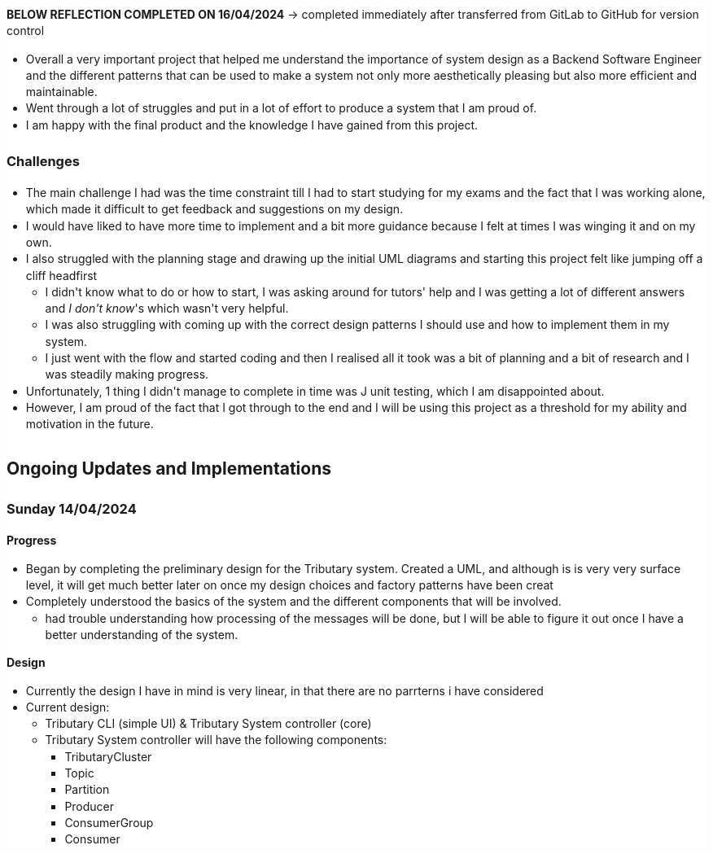 **BELOW REFLECTION COMPLETED ON 16/04/2024** &rarr; completed immediately after transferred from GitLab to GitHub for version control
- Overall a very important project that helped me understand the importance of system design as a Backend Software Engineer and the different patterns that can be used to make a system not only more aesthetically pleasing but also more efficient and maintainable.
- Went through a lot of struggles and put in a lot of effort to produce a system that I am proud of.
- I am happy with the final product and the knowledge I have gained from this project.

### Challenges
- The main challenge I had was the time constraint till I had to start studying for my exams and the fact that I was working alone, which made it difficult to get feedback and suggestions on my design.
- I would have liked to have more time to implement and a bit more guidance because I felt at times I was winging it and on my own.
- I also struggled with the planning stage and drawing up the initial UML diagrams and starting this project felt like jumping off a cliff headfirst
    - I didn't know what to do or how to start, I was asking around for tutors' help and I was getting a lot of different answers and *I don't know*'s which wasn't very helpful.
    - I was also struggling with coming up with the correct design patterns I should use and how to implement them in my system.
    - I just went with the flow and started coding and then I realised all it took was a bit of planning and a bit of research and I was steadily making progress.
- Unfortunately, 1 thing I didn't manage to complete in time was J unit testing, which I am disappointed about.
- However, I am proud of the fact that I got through to the end and I will be using this project as a threshold for my ability and motivation in the future.

## Ongoing Updates and Implementations
### Sunday 14/04/2024
**Progress**
- Began by completing the preliminary design for the Tributary system. Created a UML, and although is is very very surface level, it will get much better later on once my design choices and factory patterns have been creat
- Completely understood the basics of the system and the different components that will be involved.
    - had trouble understanding how processing of the messages will be done, but I will be able to figure it out once I have a better understanding of the system.

**Design**
- Currently the design I have in mind is very linear, in that there are no parrterns i have considered
- Current design:
    - Tributary CLI (simple UI) & Tributary System controller (core)
    - Tributary System controller will have the following components:
        - TributaryCluster
        - Topic
        - Partition
        - Producer
        - ConsumerGroup
        - Consumer
